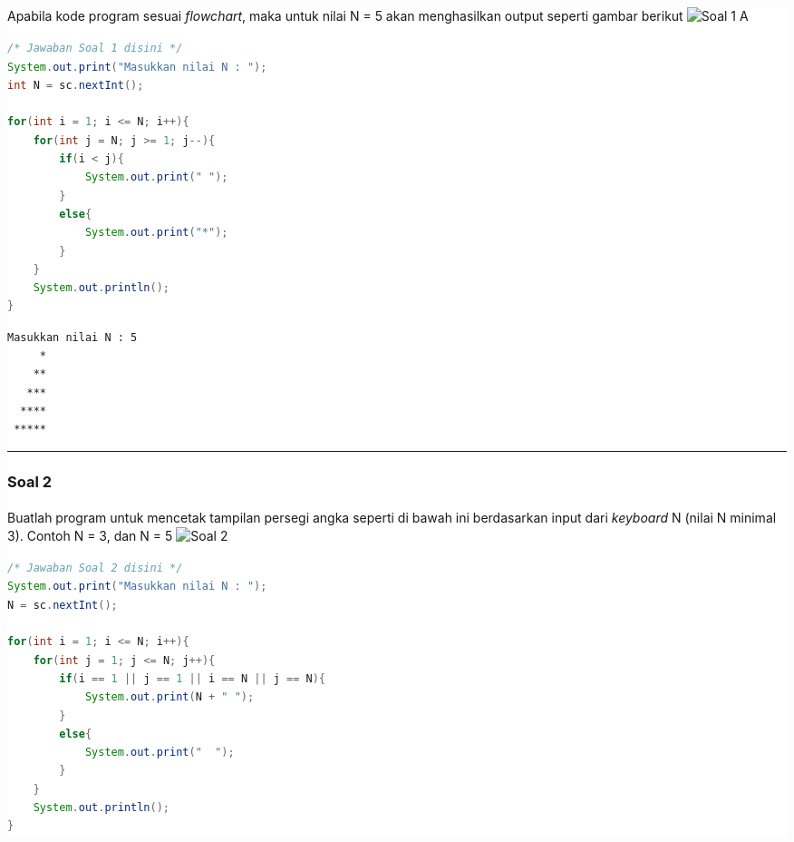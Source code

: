 Apabila kode program sesuai _flowchart_, maka untuk nilai N = 5 akan menghasilkan output seperti gambar berikut
![Soal 1 A](images/Soal-01.1.png)


```Java
/* Jawaban Soal 1 disini */
System.out.print("Masukkan nilai N : ");
int N = sc.nextInt();

for(int i = 1; i <= N; i++){
    for(int j = N; j >= 1; j--){
        if(i < j){
            System.out.print(" ");
        }
        else{
            System.out.print("*");
        }
    }
    System.out.println();
}
```

    Masukkan nilai N : 5
         *
        **
       ***
      ****
     *****


***
### Soal 2
Buatlah program untuk mencetak tampilan persegi angka seperti di bawah ini berdasarkan input dari _keyboard_ N (nilai N minimal 3). Contoh N = 3, dan N = 5
![Soal 2](images/Soal-02.png)


```Java
/* Jawaban Soal 2 disini */
System.out.print("Masukkan nilai N : ");
N = sc.nextInt();

for(int i = 1; i <= N; i++){
    for(int j = 1; j <= N; j++){
        if(i == 1 || j == 1 || i == N || j == N){
            System.out.print(N + " ");
        }
        else{
            System.out.print("  ");
        }
    }
    System.out.println();
}
```
